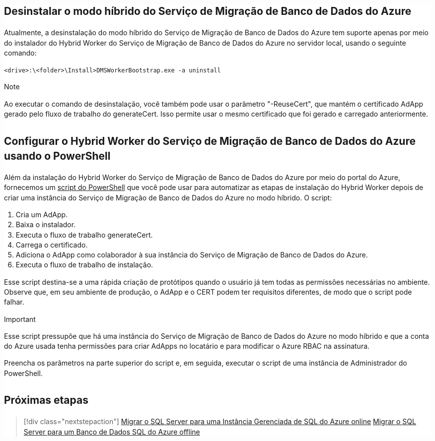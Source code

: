 ## <a name="uninstall-azure-database-migration-service-hybrid-mode"></a>Desinstalar o modo híbrido do Serviço de Migração de Banco de Dados do Azure

Atualmente, a desinstalação do modo híbrido do Serviço de Migração de Banco de Dados do Azure tem suporte apenas por meio do instalador do Hybrid Worker do Serviço de Migração de Banco de Dados do Azure no servidor local, usando o seguinte comando:

```
<drive>:\<folder>\Install>DMSWorkerBootstrap.exe -a uninstall
```

> [!NOTE]
> Ao executar o comando de desinstalação, você também pode usar o parâmetro "-ReuseCert", que mantém o certificado AdApp gerado pelo fluxo de trabalho do generateCert.  Isso permite usar o mesmo certificado que foi gerado e carregado anteriormente.

## <a name="set-up-the-azure-database-migration-service-hybrid-worker-using-powershell"></a>Configurar o Hybrid Worker do Serviço de Migração de Banco de Dados do Azure usando o PowerShell

Além da instalação do Hybrid Worker do Serviço de Migração de Banco de Dados do Azure por meio do portal do Azure, fornecemos um [script do PowerShell](https://techcommunity.microsoft.com/gxcuf89792/attachments/gxcuf89792/MicrosoftDataMigration/119/1/DMS_Hybrid_Script.zip) que você pode usar para automatizar as etapas de instalação do Hybrid Worker depois de criar uma instância do Serviço de Migração de Banco de Dados do Azure no modo híbrido. O script:

1. Cria um AdApp.
2. Baixa o instalador.
3. Executa o fluxo de trabalho generateCert.
4. Carrega o certificado.
5. Adiciona o AdApp como colaborador à sua instância do Serviço de Migração de Banco de Dados do Azure.
6. Executa o fluxo de trabalho de instalação.

Esse script destina-se a uma rápida criação de protótipos quando o usuário já tem todas as permissões necessárias no ambiente. Observe que, em seu ambiente de produção, o AdApp e o CERT podem ter requisitos diferentes, de modo que o script pode falhar.

> [!IMPORTANT]
> Esse script pressupõe que há uma instância do Serviço de Migração de Banco de Dados do Azure no modo híbrido e que a conta do Azure usada tenha permissões para criar AdApps no locatário e para modificar o Azure RBAC na assinatura.

Preencha os parâmetros na parte superior do script e, em seguida, executar o script de uma instância de Administrador do PowerShell.

## <a name="next-steps"></a>Próximas etapas

> [!div class="nextstepaction"]
> [Migrar o SQL Server para uma Instância Gerenciada de SQL do Azure online](tutorial-sql-server-managed-instance-online.md)
> [Migrar o SQL Server para um Banco de Dados SQL do Azure offline](tutorial-sql-server-to-azure-sql.md)
